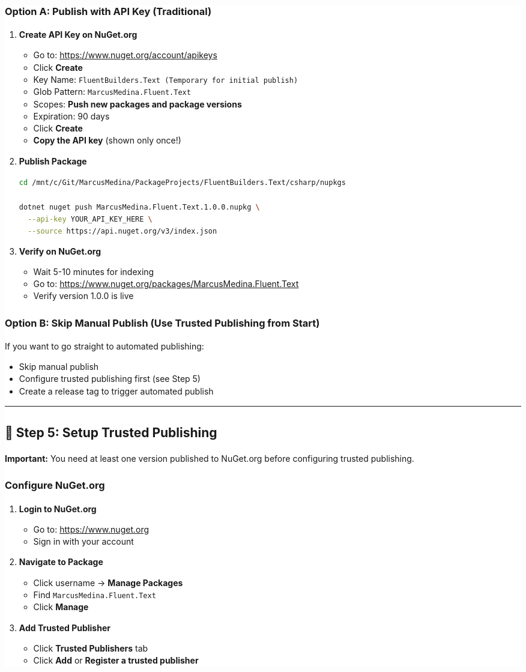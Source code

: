 ### Option A: Publish with API Key (Traditional)

1. **Create API Key on NuGet.org**
   - Go to: https://www.nuget.org/account/apikeys
   - Click **Create**
   - Key Name: `FluentBuilders.Text (Temporary for initial publish)`
   - Glob Pattern: `MarcusMedina.Fluent.Text`
   - Scopes: **Push new packages and package versions**
   - Expiration: 90 days
   - Click **Create**
   - **Copy the API key** (shown only once!)

2. **Publish Package**
   ```bash
   cd /mnt/c/Git/MarcusMedina/PackageProjects/FluentBuilders.Text/csharp/nupkgs

   dotnet nuget push MarcusMedina.Fluent.Text.1.0.0.nupkg \
     --api-key YOUR_API_KEY_HERE \
     --source https://api.nuget.org/v3/index.json
   ```

3. **Verify on NuGet.org**
   - Wait 5-10 minutes for indexing
   - Go to: https://www.nuget.org/packages/MarcusMedina.Fluent.Text
   - Verify version 1.0.0 is live

### Option B: Skip Manual Publish (Use Trusted Publishing from Start)

If you want to go straight to automated publishing:
- Skip manual publish
- Configure trusted publishing first (see Step 5)
- Create a release tag to trigger automated publish

---

## 🔐 Step 5: Setup Trusted Publishing

**Important:** You need at least one version published to NuGet.org before configuring trusted publishing.

### Configure NuGet.org

1. **Login to NuGet.org**
   - Go to: https://www.nuget.org
   - Sign in with your account

2. **Navigate to Package**
   - Click username → **Manage Packages**
   - Find `MarcusMedina.Fluent.Text`
   - Click **Manage**

3. **Add Trusted Publisher**
   - Click **Trusted Publishers** tab
   - Click **Add** or **Register a trusted publisher**

